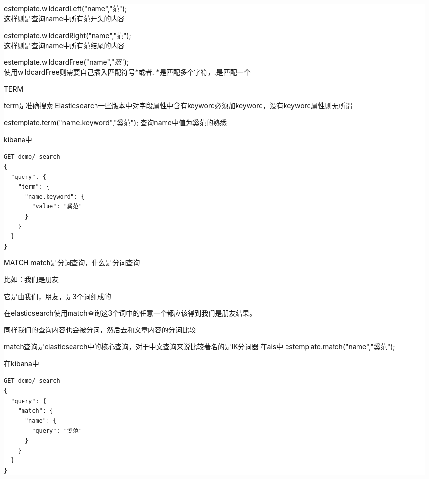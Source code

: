    
 estemplate.wildcardLeft("name","范");  
 这样则是查询name中所有范开头的内容

 estemplate.wildcardRight("name","范");  
 这样则是查询name中所有范结尾的内容
   
  estemplate.wildcardFree("name","*范*");  
 使用wildcardFree则需要自己插入匹配符号*或者.        *是匹配多个字符，.是匹配一个
 
   
  

TERM


term是准确搜索
Elasticsearch一些版本中对字段属性中含有keyword必须加keyword，没有keyword属性则无所谓

estemplate.term("name.keyword","奚范");
查询name中值为奚范的熟悉

kibana中

~~~~~~~~~~~~~~~~~~~~~~~~~~~~~~~~~
GET demo/_search
{
  "query": {
    "term": {
      "name.keyword": {
        "value": "奚范"
      }
    }
  }
}
~~~~~~~~~~~~~~~~~~~~~~~~~~~~~~~~~


MATCH
match是分词查询，什么是分词查询


比如：我们是朋友

它是由我们，朋友，是3个词组成的

在elasticsearch使用match查询这3个词中的任意一个都应该得到我们是朋友结果。

同样我们的查询内容也会被分词，然后去和文章内容的分词比较

match查询是elasticsearch中的核心查询，对于中文查询来说比较著名的是IK分词器
在ais中
estemplate.match("name","奚范");

在kibana中

~~~~~~~~~~~~~~~~~~~~~~~~~~~~~~~~~
GET demo/_search
{
  "query": {
    "match": {
      "name": {
        "query": "奚范"
      }
    }
  }
}
~~~~~~~~~~~~~~~~~~~~~~~~~~~~~~~~~
